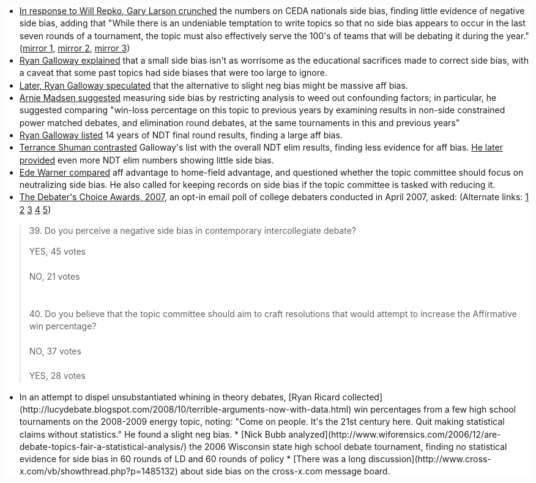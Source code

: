   * [In response to Will Repko, Gary Larson crunched](http://www.ndtceda.com/pipermail/edebate/2007-March/070410.html) the numbers on CEDA nationals side bias, finding little evidence of negative side bias, adding that "While there is an undeniable temptation to write topics so that no side bias appears to occur in the last seven rounds of a tournament, the topic must also effectively serve the 100's of teams that will be debating it during the year." ([mirror 1](http://osdir.com/ml/education.region.usa.edebate/2007-03/msg00388.html), [mirror 2](http://www.mail-archive.com/edebate@www.ndtceda.com/msg00908.html), [mirror 3](http://article.gmane.org/gmane.education.region.usa.edebate/996))
  * [Ryan Galloway explained](http://www.ndtceda.com/pipermail/edebate/2001-October/035749.html) that a small side bias isn't as worrisome as the educational sacrifices made to correct side bias, with a caveat that some past topics had side biases that were too large to ignore.
  * [Later, Ryan Galloway speculated](http://www.ndtceda.com/pipermail/edebate/2001-October/035737.html) that the alternative to slight neg bias might be massive aff bias.
  * [Arnie Madsen suggested](http://www.ndtceda.com/pipermail/edebate/1997-October/000956.html) measuring side bias by restricting analysis to weed out confounding factors; in particular, he suggested comparing "win-loss percentage on this topic to previous years by examining results in non-side constrained power matched debates, and elimination round debates, at the same tournaments in this and previous years"
  * [Ryan Galloway listed](http://www.ndtceda.com/pipermail/edebate/2003-June/049812.html) 14 years of NDT final round results, finding a large aff bias.
  * [Terrance Shuman contrasted](http://www.ndtceda.com/pipermail/edebate/2003-June/049814.html) Galloway's list with the overall NDT elim results, finding less evidence for aff bias. [He later provided](http://www.ndtceda.com/pipermail/edebate/2003-June/049838.html) even more NDT elim numbers showing little side bias.
  * [Ede Warner compared](http://www.ndtceda.com/pipermail/edebate/2006-May/067145.html) aff advantage to home-field advantage, and questioned whether the topic committee should focus on neutralizing side bias. He also called for keeping records on side bias if the topic committee is tasked with reducing it.
  * [The Debater's Choice Awards, 2007](http://article.gmane.org/gmane.education.region.usa.edebate/1363), an opt-in email poll of college debaters conducted in April 2007, asked: (Alternate links: [1](http://www.cross-x.com/vb/showthread.php?p=1451260) [2](http://osdir.com/ml/education.region.usa.edebate/2007-04/msg00331.html) [3](http://debate-central.ncpa.org/forum/viewtopic.php?id=32544&action=new) [4](http://www.mail-archive.com/edebate@www.ndtceda.com/msg01256.html) [5](http://www.ndtceda.com/pipermail/edebate/2007-April/070777.html))
<blockquote>
39. Do you perceive a negative side bias in contemporary intercollegiate debate?</li></ul>

YES, 45 votes<br>
<br>
NO, 21 votes<br>
<br>
<br>
40. Do you believe that the topic committee should aim to craft resolutions that would attempt to increase the Affirmative win percentage?<br>
<br>
NO, 37 votes<br>
<br>
YES, 28 votes<br>
</blockquote>
<ul><li>In an attempt to dispel unsubstantiated whining in theory debates, [Ryan Ricard collected](http://lucydebate.blogspot.com/2008/10/terrible-arguments-now-with-data.html) win percentages from a few high school tournaments on the 2008-2009 energy topic, noting: "Come on people. It's the 21st century here. Quit making statistical claims without statistics." He found a slight neg bias.
  * [Nick Bubb analyzed](http://www.wiforensics.com/2006/12/are-debate-topics-fair-a-statistical-analysis/) the 2006 Wisconsin state high school debate tournament, finding no statistical evidence for side bias in 60 rounds of LD and 60 rounds of policy
  * [There was a long discussion](http://www.cross-x.com/vb/showthread.php?p=1485132) about side bias on the cross-x.com message board.
